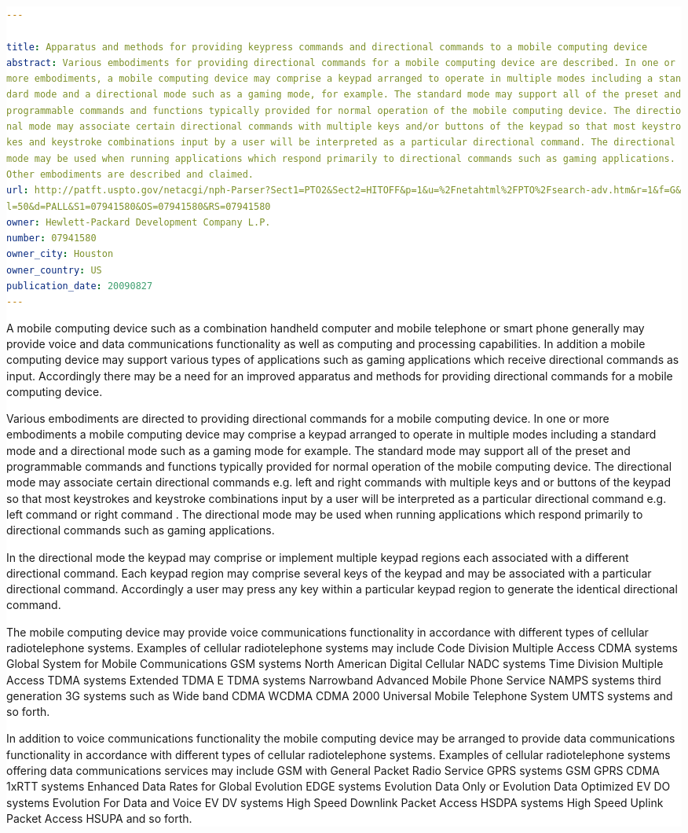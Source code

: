 ```yaml
---

title: Apparatus and methods for providing keypress commands and directional commands to a mobile computing device
abstract: Various embodiments for providing directional commands for a mobile computing device are described. In one or more embodiments, a mobile computing device may comprise a keypad arranged to operate in multiple modes including a standard mode and a directional mode such as a gaming mode, for example. The standard mode may support all of the preset and programmable commands and functions typically provided for normal operation of the mobile computing device. The directional mode may associate certain directional commands with multiple keys and/or buttons of the keypad so that most keystrokes and keystroke combinations input by a user will be interpreted as a particular directional command. The directional mode may be used when running applications which respond primarily to directional commands such as gaming applications. Other embodiments are described and claimed.
url: http://patft.uspto.gov/netacgi/nph-Parser?Sect1=PTO2&Sect2=HITOFF&p=1&u=%2Fnetahtml%2FPTO%2Fsearch-adv.htm&r=1&f=G&l=50&d=PALL&S1=07941580&OS=07941580&RS=07941580
owner: Hewlett-Packard Development Company L.P.
number: 07941580
owner_city: Houston
owner_country: US
publication_date: 20090827
---
```

A mobile computing device such as a combination handheld computer and mobile telephone or smart phone generally may provide voice and data communications functionality as well as computing and processing capabilities. In addition a mobile computing device may support various types of applications such as gaming applications which receive directional commands as input. Accordingly there may be a need for an improved apparatus and methods for providing directional commands for a mobile computing device.

Various embodiments are directed to providing directional commands for a mobile computing device. In one or more embodiments a mobile computing device may comprise a keypad arranged to operate in multiple modes including a standard mode and a directional mode such as a gaming mode for example. The standard mode may support all of the preset and programmable commands and functions typically provided for normal operation of the mobile computing device. The directional mode may associate certain directional commands e.g. left and right commands with multiple keys and or buttons of the keypad so that most keystrokes and keystroke combinations input by a user will be interpreted as a particular directional command e.g. left command or right command . The directional mode may be used when running applications which respond primarily to directional commands such as gaming applications.

In the directional mode the keypad may comprise or implement multiple keypad regions each associated with a different directional command. Each keypad region may comprise several keys of the keypad and may be associated with a particular directional command. Accordingly a user may press any key within a particular keypad region to generate the identical directional command.

The mobile computing device may provide voice communications functionality in accordance with different types of cellular radiotelephone systems. Examples of cellular radiotelephone systems may include Code Division Multiple Access CDMA systems Global System for Mobile Communications GSM systems North American Digital Cellular NADC systems Time Division Multiple Access TDMA systems Extended TDMA E TDMA systems Narrowband Advanced Mobile Phone Service NAMPS systems third generation 3G systems such as Wide band CDMA WCDMA CDMA 2000 Universal Mobile Telephone System UMTS systems and so forth.

In addition to voice communications functionality the mobile computing device may be arranged to provide data communications functionality in accordance with different types of cellular radiotelephone systems. Examples of cellular radiotelephone systems offering data communications services may include GSM with General Packet Radio Service GPRS systems GSM GPRS CDMA 1xRTT systems Enhanced Data Rates for Global Evolution EDGE systems Evolution Data Only or Evolution Data Optimized EV DO systems Evolution For Data and Voice EV DV systems High Speed Downlink Packet Access HSDPA systems High Speed Uplink Packet Access HSUPA and so forth.
